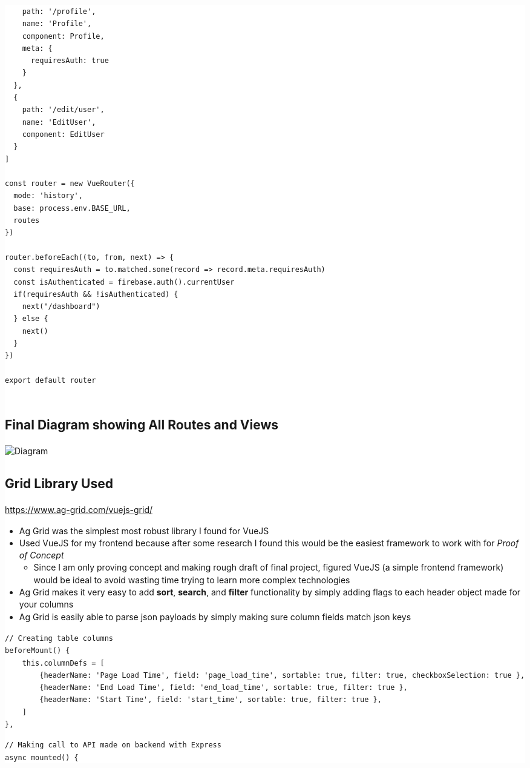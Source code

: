 ```
    path: '/profile',
    name: 'Profile',
    component: Profile,
    meta: {
      requiresAuth: true
    }
  },
  {
    path: '/edit/user',
    name: 'EditUser',
    component: EditUser
  }
]

const router = new VueRouter({
  mode: 'history',
  base: process.env.BASE_URL,
  routes
})

router.beforeEach((to, from, next) => {
  const requiresAuth = to.matched.some(record => record.meta.requiresAuth)
  const isAuthenticated = firebase.auth().currentUser
  if(requiresAuth && !isAuthenticated) {
    next("/dashboard")
  } else {
    next()
  }
})

export default router


```
## Final Diagram showing All Routes and Views
![Diagram](https://github.com/Germantv/CSE135-HW5/blob/master/final-wireframe.png)


## Grid Library Used
https://www.ag-grid.com/vuejs-grid/
- Ag Grid was the simplest most robust library I found for VueJS
- Used VueJS for my frontend because after some research I found this would be the easiest framework to work with for *Proof of Concept*
	- Since I am only proving concept and making rough draft of final project, figured VueJS (a simple frontend framework) would be ideal to avoid wasting time trying to learn more complex technologies
- Ag Grid makes it very easy to add **sort**, **search**, and **filter** functionality by simply adding flags to each header object made for your columns
- Ag Grid is easily able to parse json payloads by simply making sure column fields match json keys 
```
// Creating table columns
beforeMount() {
	this.columnDefs = [
		{headerName: 'Page Load Time', field: 'page_load_time', sortable: true, filter: true, checkboxSelection: true },
		{headerName: 'End Load Time', field: 'end_load_time', sortable: true, filter: true },
		{headerName: 'Start Time', field: 'start_time', sortable: true, filter: true },
	]
},
```
```
// Making call to API made on backend with Express
async mounted() {
```